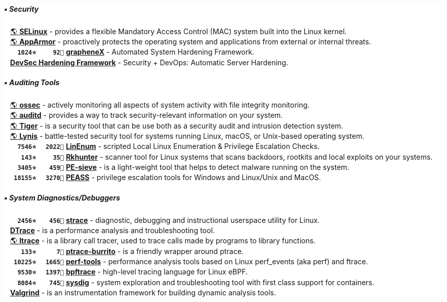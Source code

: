 ##### :black_small_square: Security

<p>
&nbsp;&nbsp; <a href="https://access.redhat.com/documentation/en-us/red_hat_enterprise_linux/5/html/deployment_guide/ch-selinux">🌎 <b>SELinux</b></a> - provides a flexible Mandatory Access Control (MAC) system built into the Linux kernel.<br>
&nbsp;&nbsp; <a href="https://wiki.ubuntu.com/AppArmor">🌎 <b>AppArmor</b></a> - proactively protects the operating system and applications from external or internal threats.<br>
&nbsp;&nbsp;  <b><code>&nbsp;&nbsp;1024⭐</code></b> <b><code>&nbsp;&nbsp;&nbsp;&nbsp;92🍴</code></b> <a href="https://github.com/grapheneX/grapheneX"><b>grapheneX</b></a></a> - Automated System Hardening Framework.<br>
&nbsp;&nbsp; <a href="https://github.com/dev-sec/"><b>DevSec Hardening Framework</b></a> - Security + DevOps: Automatic Server Hardening.<br>
</p>

##### :black_small_square: Auditing Tools

<p>
&nbsp;&nbsp; <a href="https://www.ossec.net/">🌎 <b>ossec</b></a> - actively monitoring all aspects of system activity with file integrity monitoring.<br>
&nbsp;&nbsp; <a href="https://access.redhat.com/documentation/en-us/red_hat_enterprise_linux/6/html/security_guide/chap-system_auditing">🌎 <b>auditd</b></a> - provides a way to track security-relevant information on your system.<br>
&nbsp;&nbsp; <a href="https://www.nongnu.org/tiger/">🌎 <b>Tiger</b></a> - is a security tool that can be use both as a security audit and intrusion detection system.<br>
&nbsp;&nbsp; <a href="https://cisofy.com/lynis/">🌎 <b>Lynis</b></a> - battle-tested security tool for systems running Linux, macOS, or Unix-based operating system.<br>
&nbsp;&nbsp;  <b><code>&nbsp;&nbsp;7546⭐</code></b> <b><code>&nbsp;&nbsp;2022🍴</code></b> <a href="https://github.com/rebootuser/LinEnum"><b>LinEnum</b></a></a> - scripted Local Linux Enumeration & Privilege Escalation Checks.<br>
&nbsp;&nbsp;  <b><code>&nbsp;&nbsp;&nbsp;143⭐</code></b> <b><code>&nbsp;&nbsp;&nbsp;&nbsp;35🍴</code></b> <a href="https://github.com/installation/rkhunter"><b>Rkhunter</b></a></a> - scanner tool for Linux systems that scans backdoors, rootkits and local exploits on your systems.<br>
&nbsp;&nbsp;  <b><code>&nbsp;&nbsp;3405⭐</code></b> <b><code>&nbsp;&nbsp;&nbsp;459🍴</code></b> <a href="https://github.com/hasherezade/pe-sieve"><b>PE-sieve</b></a></a> - is a light-weight tool that helps to detect malware running on the system.<br>
&nbsp;&nbsp;  <b><code>&nbsp;18155⭐</code></b> <b><code>&nbsp;&nbsp;3270🍴</code></b> <a href="https://github.com/carlospolop/privilege-escalation-awesome-scripts-suite"><b>PEASS</b></a></a> - privilege escalation tools for Windows and Linux/Unix and MacOS.<br>
</p>

##### :black_small_square: System Diagnostics/Debuggers

<p>
&nbsp;&nbsp;  <b><code>&nbsp;&nbsp;2456⭐</code></b> <b><code>&nbsp;&nbsp;&nbsp;456🍴</code></b> <a href="https://github.com/strace/strace"><b>strace</b></a></a> - diagnostic, debugging and instructional userspace utility for Linux.<br>
&nbsp;&nbsp; <a href="http://dtrace.org/blogs/about/"><b>DTrace</b></a> - is a performance analysis and troubleshooting tool.<br>
&nbsp;&nbsp; <a href="https://en.wikipedia.org/wiki/Ltrace">🌎 <b>ltrace</b></a> - is a library call tracer, used to trace calls made by programs to library functions.<br>
&nbsp;&nbsp;  <b><code>&nbsp;&nbsp;&nbsp;133⭐</code></b> <b><code>&nbsp;&nbsp;&nbsp;&nbsp;&nbsp;7🍴</code></b> <a href="https://github.com/brainsmoke/ptrace-burrito"><b>ptrace-burrito</b></a></a> - is a friendly wrapper around ptrace.<br>
&nbsp;&nbsp;  <b><code>&nbsp;10225⭐</code></b> <b><code>&nbsp;&nbsp;1665🍴</code></b> <a href="https://github.com/brendangregg/perf-tools"><b>perf-tools</b></a></a> - performance analysis tools based on Linux perf_events (aka perf) and ftrace.<br>
&nbsp;&nbsp;  <b><code>&nbsp;&nbsp;9530⭐</code></b> <b><code>&nbsp;&nbsp;1397🍴</code></b> <a href="https://github.com/iovisor/bpftrace"><b>bpftrace</b></a></a> - high-level tracing language for Linux eBPF.<br>
&nbsp;&nbsp;  <b><code>&nbsp;&nbsp;8084⭐</code></b> <b><code>&nbsp;&nbsp;&nbsp;745🍴</code></b> <a href="https://github.com/draios/sysdig"><b>sysdig</b></a></a> - system exploration and troubleshooting tool with first class support for containers.<br>
&nbsp;&nbsp; <a href="http://www.valgrind.org/"><b>Valgrind</b></a> - is an instrumentation framework for building dynamic analysis tools.<br>